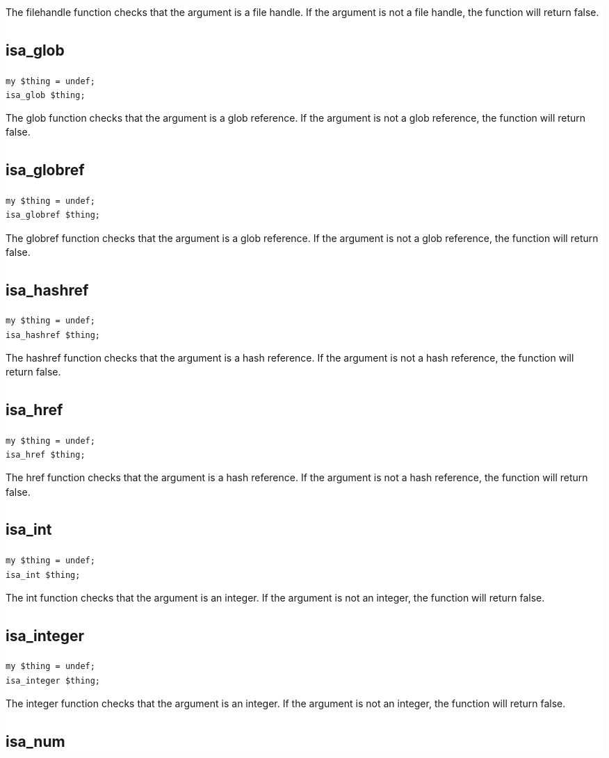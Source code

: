 The filehandle function checks that the argument is a file handle. If the
argument is not a file handle, the function will return false.

## isa\_glob

    my $thing = undef;
    isa_glob $thing;

The glob function checks that the argument is a glob reference. If the argument
is not a glob reference, the function will return false.

## isa\_globref

    my $thing = undef;
    isa_globref $thing;

The globref function checks that the argument is a glob reference. If the
argument is not a glob reference, the function will return false.

## isa\_hashref

    my $thing = undef;
    isa_hashref $thing;

The hashref function checks that the argument is a hash reference. If the
argument is not a hash reference, the function will return false.

## isa\_href

    my $thing = undef;
    isa_href $thing;

The href function checks that the argument is a hash reference. If the argument
is not a hash reference, the function will return false.

## isa\_int

    my $thing = undef;
    isa_int $thing;

The int function checks that the argument is an integer. If the argument is not
an integer, the function will return false.

## isa\_integer

    my $thing = undef;
    isa_integer $thing;

The integer function checks that the argument is an integer. If the argument is
not an integer, the function will return false.

## isa\_num
